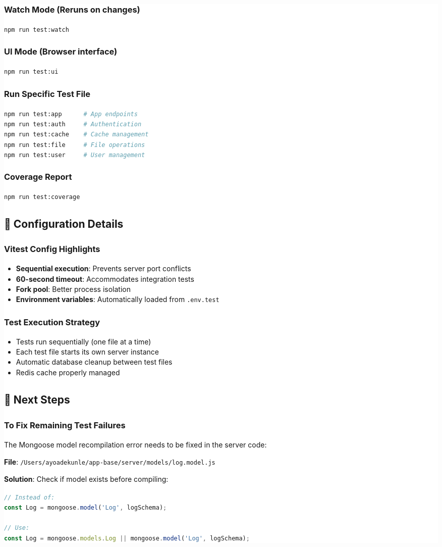 ### Watch Mode (Reruns on changes)
```bash
npm run test:watch
```

### UI Mode (Browser interface)
```bash
npm run test:ui
```

### Run Specific Test File
```bash
npm run test:app      # App endpoints
npm run test:auth     # Authentication
npm run test:cache    # Cache management
npm run test:file     # File operations
npm run test:user     # User management
```

### Coverage Report
```bash
npm run test:coverage
```

## 🔧 Configuration Details

### Vitest Config Highlights
- **Sequential execution**: Prevents server port conflicts
- **60-second timeout**: Accommodates integration tests
- **Fork pool**: Better process isolation
- **Environment variables**: Automatically loaded from `.env.test`

### Test Execution Strategy
- Tests run sequentially (one file at a time)
- Each test file starts its own server instance
- Automatic database cleanup between test files
- Redis cache properly managed

## 📝 Next Steps

### To Fix Remaining Test Failures
The Mongoose model recompilation error needs to be fixed in the server code:

**File**: `/Users/ayoadekunle/app-base/server/models/log.model.js`

**Solution**: Check if model exists before compiling:
```javascript
// Instead of:
const Log = mongoose.model('Log', logSchema);

// Use:
const Log = mongoose.models.Log || mongoose.model('Log', logSchema);
```
